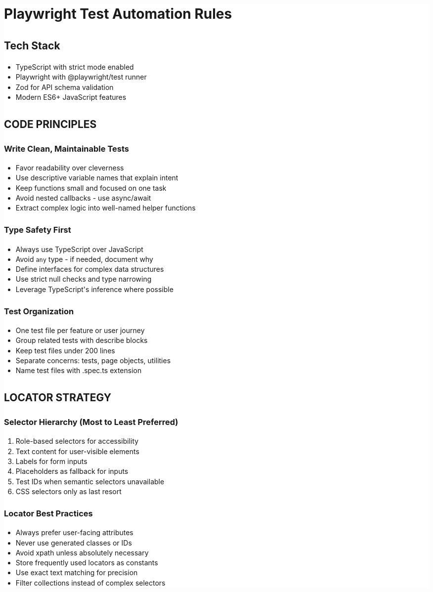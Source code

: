 # Playwright Test Automation Rules

## Tech Stack
- TypeScript with strict mode enabled
- Playwright with @playwright/test runner
- Zod for API schema validation
- Modern ES6+ JavaScript features

## CODE PRINCIPLES

### Write Clean, Maintainable Tests
- Favor readability over cleverness
- Use descriptive variable names that explain intent
- Keep functions small and focused on one task
- Avoid nested callbacks - use async/await
- Extract complex logic into well-named helper functions

### Type Safety First
- Always use TypeScript over JavaScript
- Avoid `any` type - if needed, document why
- Define interfaces for complex data structures
- Use strict null checks and type narrowing
- Leverage TypeScript's inference where possible

### Test Organization
- One test file per feature or user journey
- Group related tests with describe blocks
- Keep test files under 200 lines
- Separate concerns: tests, page objects, utilities
- Name test files with .spec.ts extension

## LOCATOR STRATEGY

### Selector Hierarchy (Most to Least Preferred)
1. Role-based selectors for accessibility
2. Text content for user-visible elements
3. Labels for form inputs
4. Placeholders as fallback for inputs
5. Test IDs when semantic selectors unavailable
6. CSS selectors only as last resort

### Locator Best Practices
- Always prefer user-facing attributes
- Never use generated classes or IDs
- Avoid xpath unless absolutely necessary
- Store frequently used locators as constants
- Use exact text matching for precision
- Filter collections instead of complex selectors
